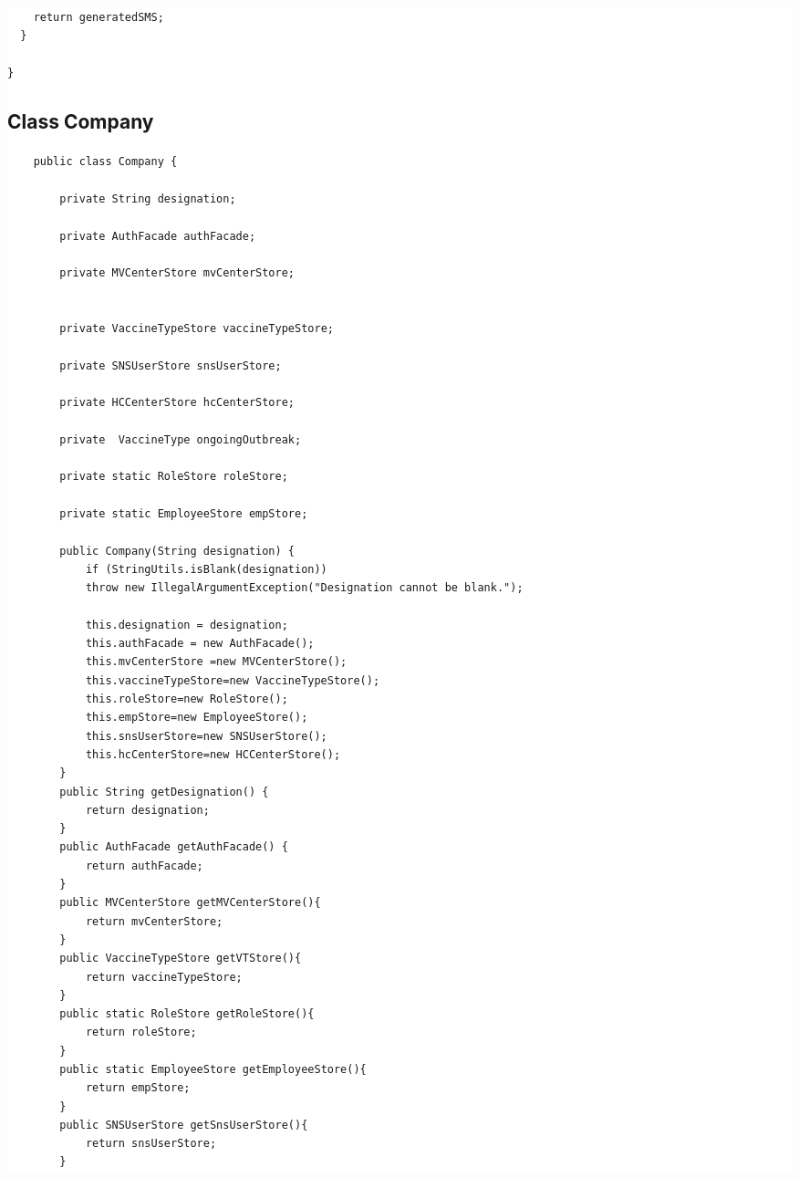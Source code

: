         return generatedSMS;
      }

	}

## Class Company


		public class Company {

    		private String designation;

			private AuthFacade authFacade;
    
    		private MVCenterStore mvCenterStore;
    

    		private VaccineTypeStore vaccineTypeStore;
   
			private SNSUserStore snsUserStore;
   		
			private HCCenterStore hcCenterStore;
    
    		private  VaccineType ongoingOutbreak;

    		private static RoleStore roleStore;
    
    		private static EmployeeStore empStore;

    		public Company(String designation) {
        		if (StringUtils.isBlank(designation))
            	throw new IllegalArgumentException("Designation cannot be blank.");

        		this.designation = designation;
				this.authFacade = new AuthFacade();
				this.mvCenterStore =new MVCenterStore();
        		this.vaccineTypeStore=new VaccineTypeStore();
        		this.roleStore=new RoleStore();
        		this.empStore=new EmployeeStore();
        		this.snsUserStore=new SNSUserStore();
        		this.hcCenterStore=new HCCenterStore();
    		}
			public String getDesignation() {
        		return designation;
    		}
    		public AuthFacade getAuthFacade() {
        		return authFacade;
    		}
    		public MVCenterStore getMVCenterStore(){
        		return mvCenterStore;
    		}
    		public VaccineTypeStore getVTStore(){
				return vaccineTypeStore;
    		}
    		public static RoleStore getRoleStore(){
        		return roleStore;
    		}
    		public static EmployeeStore getEmployeeStore(){
        		return empStore;
    		}
    		public SNSUserStore getSnsUserStore(){
        		return snsUserStore;
    		}
